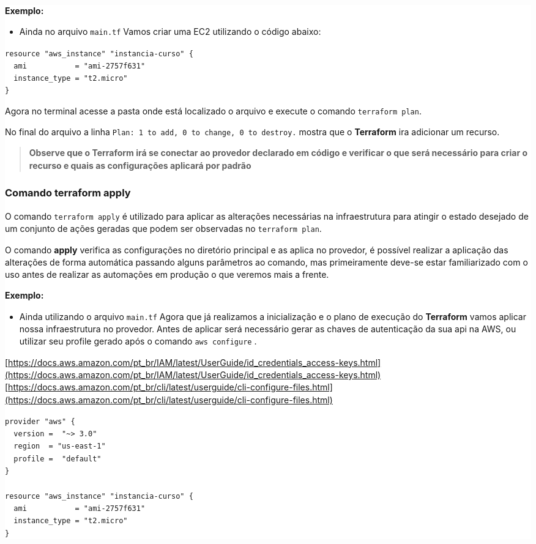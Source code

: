 **Exemplo:**

* Ainda no arquivo `main.tf`
 Vamos criar uma EC2 utilizando o código abaixo:

```hcl
resource "aws_instance" "instancia-curso" {
  ami 		    = "ami-2757f631"
  instance_type = "t2.micro"
}
```
Agora no terminal acesse a pasta onde está localizado o arquivo e execute o comando `terraform plan`.

No final do arquivo a linha `Plan: 1 to add, 0 to change, 0 to destroy.` mostra que o **Terraform** ira adicionar um recurso.

> **Observe que o Terraform irá se conectar ao provedor declarado em código e verificar o que será necessário para criar o recurso e quais as configurações aplicará por padrão**

###  Comando terraform apply <a name="terraform-apply"></a>

O comando `terraform apply` é utilizado para aplicar as alterações necessárias na infraestrutura para atingir o estado desejado de um conjunto de ações geradas que podem ser observadas no `terraform plan`. 

O comando **apply** verifica as configurações no diretório principal e as aplica no provedor, é possível realizar a aplicação das alterações de forma automática passando alguns parâmetros ao comando, mas primeiramente deve-se estar familiarizado com o uso antes de realizar as automações em produção o que veremos mais a frente.

**Exemplo:**

* Ainda utilizando o arquivo `main.tf`
Agora que já realizamos a inicialização e o plano de execução do **Terraform** vamos aplicar nossa infraestrutura no provedor.
Antes de aplicar será necessário gerar as chaves de autenticação da sua api na AWS, ou utilizar seu profile gerado após o comando `aws configure` .

[https://docs.aws.amazon.com/pt_br/IAM/latest/UserGuide/id_credentials_access-keys.html](https://docs.aws.amazon.com/pt_br/IAM/latest/UserGuide/id_credentials_access-keys.html)
[https://docs.aws.amazon.com/pt_br/cli/latest/userguide/cli-configure-files.html](https://docs.aws.amazon.com/pt_br/cli/latest/userguide/cli-configure-files.html)

```hcl
provider "aws" {
  version =  "~> 3.0"
  region  = "us-east-1"
  profile =  "default"
}

resource "aws_instance" "instancia-curso" {
  ami 		    = "ami-2757f631"
  instance_type = "t2.micro"
}
```
